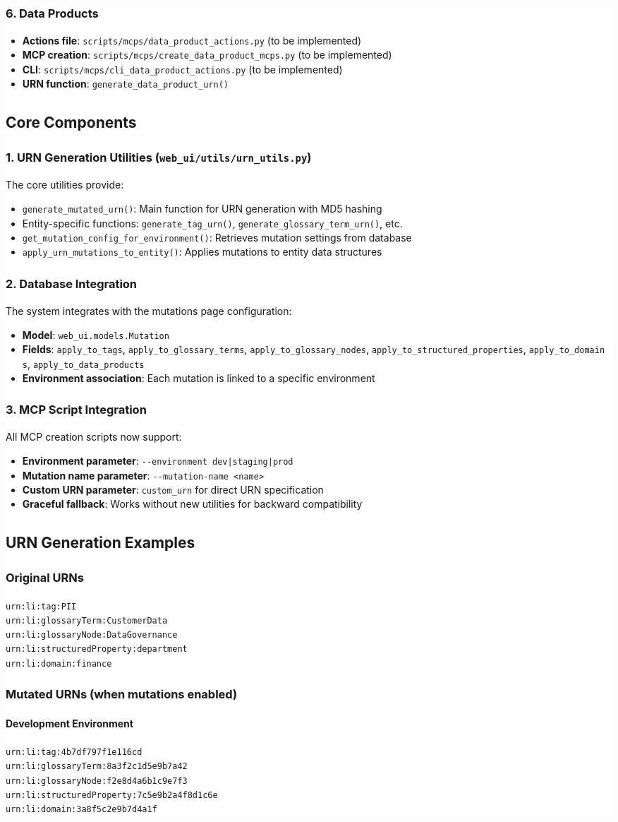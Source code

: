 ### 6. Data Products
- **Actions file**: `scripts/mcps/data_product_actions.py` (to be implemented)
- **MCP creation**: `scripts/mcps/create_data_product_mcps.py` (to be implemented)
- **CLI**: `scripts/mcps/cli_data_product_actions.py` (to be implemented)
- **URN function**: `generate_data_product_urn()`

## Core Components

### 1. URN Generation Utilities (`web_ui/utils/urn_utils.py`)

The core utilities provide:
- `generate_mutated_urn()`: Main function for URN generation with MD5 hashing
- Entity-specific functions: `generate_tag_urn()`, `generate_glossary_term_urn()`, etc.
- `get_mutation_config_for_environment()`: Retrieves mutation settings from database
- `apply_urn_mutations_to_entity()`: Applies mutations to entity data structures

### 2. Database Integration

The system integrates with the mutations page configuration:
- **Model**: `web_ui.models.Mutation`
- **Fields**: `apply_to_tags`, `apply_to_glossary_terms`, `apply_to_glossary_nodes`, `apply_to_structured_properties`, `apply_to_domains`, `apply_to_data_products`
- **Environment association**: Each mutation is linked to a specific environment

### 3. MCP Script Integration

All MCP creation scripts now support:
- **Environment parameter**: `--environment dev|staging|prod`
- **Mutation name parameter**: `--mutation-name <name>`
- **Custom URN parameter**: `custom_urn` for direct URN specification
- **Graceful fallback**: Works without new utilities for backward compatibility

## URN Generation Examples

### Original URNs
```
urn:li:tag:PII
urn:li:glossaryTerm:CustomerData
urn:li:glossaryNode:DataGovernance
urn:li:structuredProperty:department
urn:li:domain:finance
```

### Mutated URNs (when mutations enabled)

#### Development Environment
```
urn:li:tag:4b7df797f1e116cd
urn:li:glossaryTerm:8a3f2c1d5e9b7a42
urn:li:glossaryNode:f2e8d4a6b1c9e7f3
urn:li:structuredProperty:7c5e9b2a4f8d1c6e
urn:li:domain:3a8f5c2e9b7d4a1f
```

